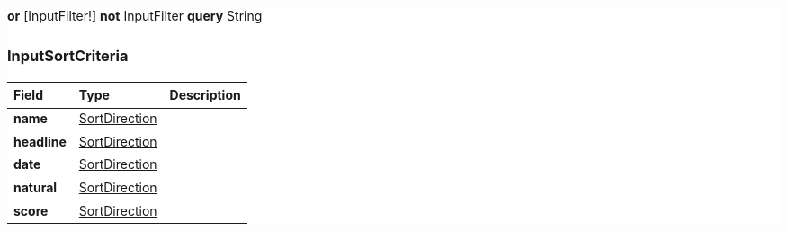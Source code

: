 <td></td>
</tr>
<tr>
<td colspan="2" valign="top"><strong id="inputfilter.or">or</strong></td>
<td valign="top">[<a href="#inputfilter">InputFilter</a>!]</td>
<td></td>
</tr>
<tr>
<td colspan="2" valign="top"><strong id="inputfilter.not">not</strong></td>
<td valign="top"><a href="#inputfilter">InputFilter</a></td>
<td></td>
</tr>
<tr>
<td colspan="2" valign="top"><strong id="inputfilter.query">query</strong></td>
<td valign="top"><a href="#string">String</a></td>
<td></td>
</tr>
</tbody>
</table>

### InputSortCriteria

<table>
<thead>
<tr>
<th colspan="2" align="left">Field</th>
<th align="left">Type</th>
<th align="left">Description</th>
</tr>
</thead>
<tbody>
<tr>
<td colspan="2" valign="top"><strong id="inputsortcriteria.name">name</strong></td>
<td valign="top"><a href="#sortdirection">SortDirection</a></td>
<td></td>
</tr>
<tr>
<td colspan="2" valign="top"><strong id="inputsortcriteria.headline">headline</strong></td>
<td valign="top"><a href="#sortdirection">SortDirection</a></td>
<td></td>
</tr>
<tr>
<td colspan="2" valign="top"><strong id="inputsortcriteria.date">date</strong></td>
<td valign="top"><a href="#sortdirection">SortDirection</a></td>
<td></td>
</tr>
<tr>
<td colspan="2" valign="top"><strong id="inputsortcriteria.natural">natural</strong></td>
<td valign="top"><a href="#sortdirection">SortDirection</a></td>
<td></td>
</tr>
<tr>
<td colspan="2" valign="top"><strong id="inputsortcriteria.score">score</strong></td>
<td valign="top"><a href="#sortdirection">SortDirection</a></td>
<td></td>
</tr>
</tbody>
</table>
